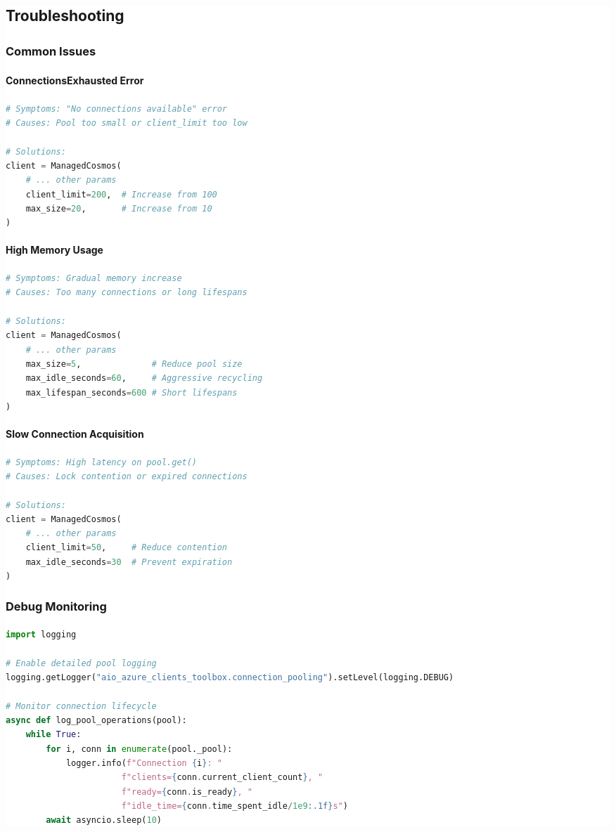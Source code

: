 ## Troubleshooting

### Common Issues

#### ConnectionsExhausted Error

```python
# Symptoms: "No connections available" error
# Causes: Pool too small or client_limit too low

# Solutions:
client = ManagedCosmos(
    # ... other params
    client_limit=200,  # Increase from 100
    max_size=20,       # Increase from 10
)
```

#### High Memory Usage

```python
# Symptoms: Gradual memory increase
# Causes: Too many connections or long lifespans

# Solutions:
client = ManagedCosmos(
    # ... other params
    max_size=5,              # Reduce pool size
    max_idle_seconds=60,     # Aggressive recycling
    max_lifespan_seconds=600 # Short lifespans
)
```

#### Slow Connection Acquisition

```python
# Symptoms: High latency on pool.get()
# Causes: Lock contention or expired connections

# Solutions:
client = ManagedCosmos(
    # ... other params
    client_limit=50,     # Reduce contention
    max_idle_seconds=30  # Prevent expiration
)
```

### Debug Monitoring

```python
import logging

# Enable detailed pool logging
logging.getLogger("aio_azure_clients_toolbox.connection_pooling").setLevel(logging.DEBUG)

# Monitor connection lifecycle
async def log_pool_operations(pool):
    while True:
        for i, conn in enumerate(pool._pool):
            logger.info(f"Connection {i}: "
                       f"clients={conn.current_client_count}, "
                       f"ready={conn.is_ready}, "
                       f"idle_time={conn.time_spent_idle/1e9:.1f}s")
        await asyncio.sleep(10)
```

